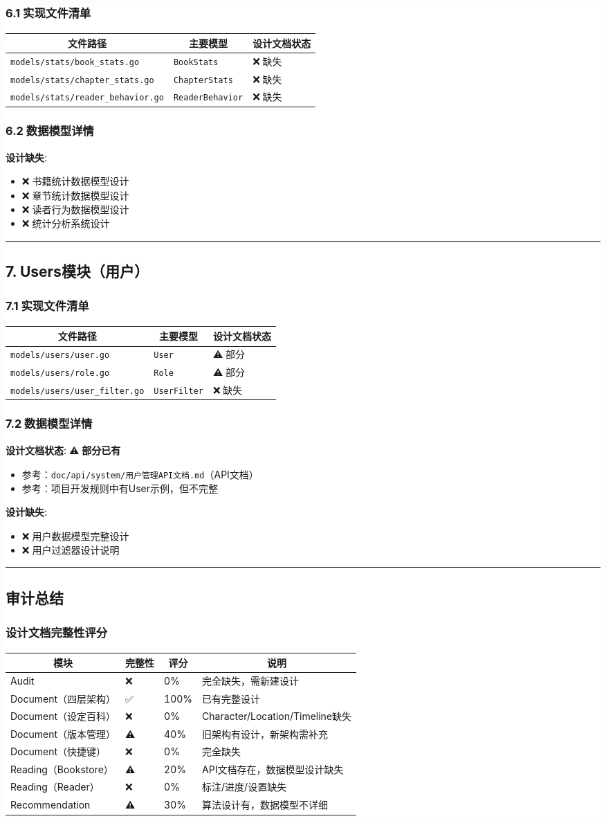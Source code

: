 ### 6.1 实现文件清单

| 文件路径 | 主要模型 | 设计文档状态 |
|---------|----------|-------------|
| `models/stats/book_stats.go` | `BookStats` | ❌ 缺失 |
| `models/stats/chapter_stats.go` | `ChapterStats` | ❌ 缺失 |
| `models/stats/reader_behavior.go` | `ReaderBehavior` | ❌ 缺失 |

### 6.2 数据模型详情

**设计缺失**:
- ❌ 书籍统计数据模型设计
- ❌ 章节统计数据模型设计
- ❌ 读者行为数据模型设计
- ❌ 统计分析系统设计

---

## 7. Users模块（用户）

### 7.1 实现文件清单

| 文件路径 | 主要模型 | 设计文档状态 |
|---------|----------|-------------|
| `models/users/user.go` | `User` | ⚠️ 部分 |
| `models/users/role.go` | `Role` | ⚠️ 部分 |
| `models/users/user_filter.go` | `UserFilter` | ❌ 缺失 |

### 7.2 数据模型详情

**设计文档状态**: ⚠️ **部分已有**
- 参考：`doc/api/system/用户管理API文档.md`（API文档）
- 参考：项目开发规则中有User示例，但不完整

**设计缺失**:
- ❌ 用户数据模型完整设计
- ❌ 用户过滤器设计说明

---

## 审计总结

### 设计文档完整性评分

| 模块 | 完整性 | 评分 | 说明 |
|------|--------|------|------|
| Audit | ❌ | 0% | 完全缺失，需新建设计 |
| Document（四层架构） | ✅ | 100% | 已有完整设计 |
| Document（设定百科） | ❌ | 0% | Character/Location/Timeline缺失 |
| Document（版本管理） | ⚠️ | 40% | 旧架构有设计，新架构需补充 |
| Document（快捷键） | ❌ | 0% | 完全缺失 |
| Reading（Bookstore） | ⚠️ | 20% | API文档存在，数据模型设计缺失 |
| Reading（Reader） | ❌ | 0% | 标注/进度/设置缺失 |
| Recommendation | ⚠️ | 30% | 算法设计有，数据模型不详细 |